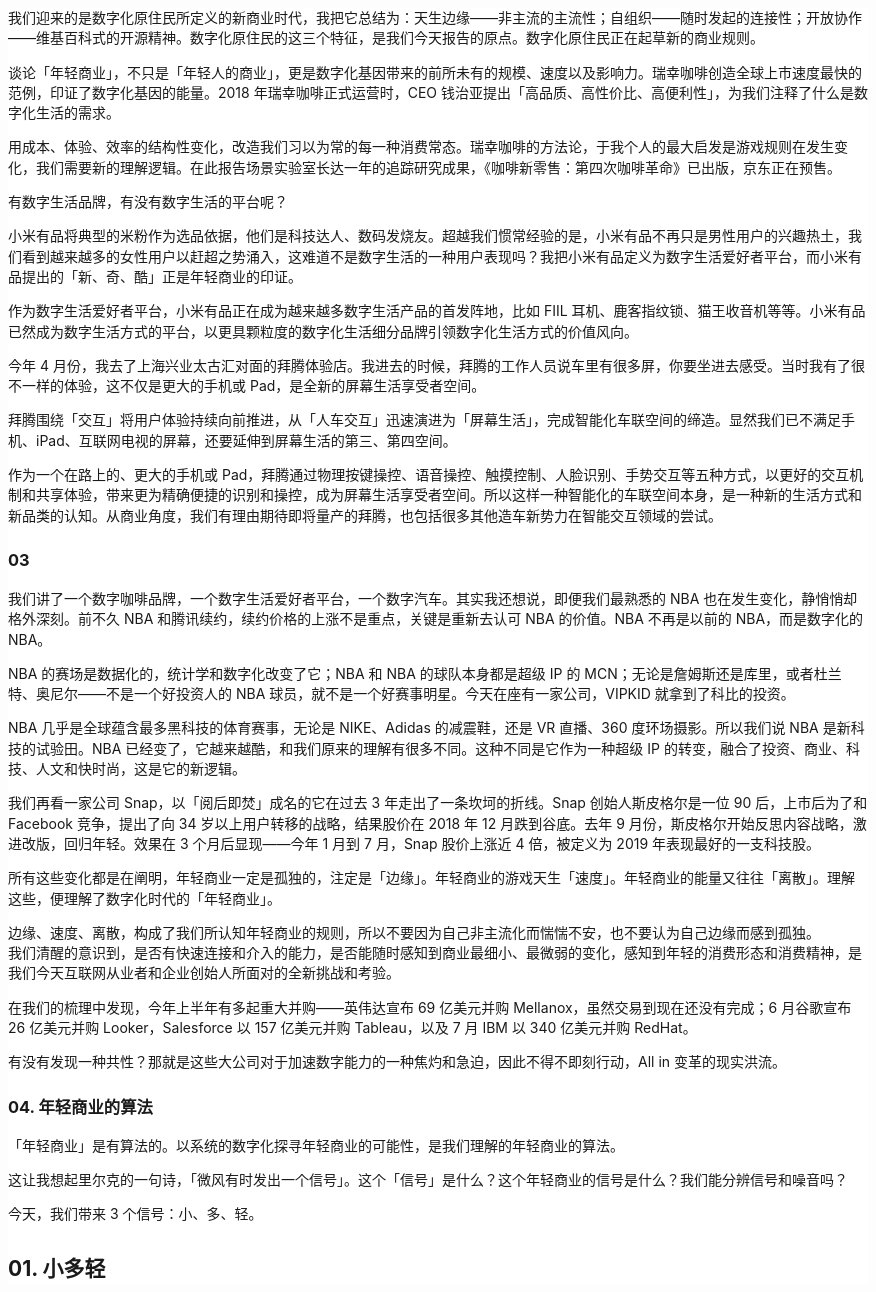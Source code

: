 我们迎来的是数字化原住民所定义的新商业时代，我把它总结为：天生边缘——非主流的主流性；自组织——随时发起的连接性；开放协作——维基百科式的开源精神。数字化原住民的这三个特征，是我们今天报告的原点。数字化原住民正在起草新的商业规则。

谈论「年轻商业」，不只是「年轻人的商业」，更是数字化基因带来的前所未有的规模、速度以及影响力。瑞幸咖啡创造全球上市速度最快的范例，印证了数字化基因的能量。2018 年瑞幸咖啡正式运营时，CEO 钱治亚提出「高品质、高性价比、高便利性」，为我们注释了什么是数字化生活的需求。   

用成本、体验、效率的结构性变化，改造我们习以为常的每一种消费常态。瑞幸咖啡的方法论，于我个人的最大启发是游戏规则在发生变化，我们需要新的理解逻辑。在此报告场景实验室长达一年的追踪研究成果，《咖啡新零售：第四次咖啡革命》已出版，京东正在预售。

有数字生活品牌，有没有数字生活的平台呢？   

小米有品将典型的米粉作为选品依据，他们是科技达人、数码发烧友。超越我们惯常经验的是，小米有品不再只是男性用户的兴趣热土，我们看到越来越多的女性用户以赶超之势涌入，这难道不是数字生活的一种用户表现吗？我把小米有品定义为数字生活爱好者平台，而小米有品提出的「新、奇、酷」正是年轻商业的印证。  

作为数字生活爱好者平台，小米有品正在成为越来越多数字生活产品的首发阵地，比如 FIIL 耳机、鹿客指纹锁、猫王收音机等等。小米有品已然成为数字生活方式的平台，以更具颗粒度的数字化生活细分品牌引领数字化生活方式的价值风向。   

今年 4 月份，我去了上海兴业太古汇对面的拜腾体验店。我进去的时候，拜腾的工作人员说车里有很多屏，你要坐进去感受。当时我有了很不一样的体验，这不仅是更大的手机或 Pad，是全新的屏幕生活享受者空间。   

拜腾围绕「交互」将用户体验持续向前推进，从「人车交互」迅速演进为「屏幕生活」，完成智能化车联空间的缔造。显然我们已不满足手机、iPad、互联网电视的屏幕，还要延伸到屏幕生活的第三、第四空间。   

作为一个在路上的、更大的手机或 Pad，拜腾通过物理按键操控、语音操控、触摸控制、人脸识别、手势交互等五种方式，以更好的交互机制和共享体验，带来更为精确便捷的识别和操控，成为屏幕生活享受者空间。所以这样一种智能化的车联空间本身，是一种新的生活方式和新品类的认知。从商业角度，我们有理由期待即将量产的拜腾，也包括很多其他造车新势力在智能交互领域的尝试。

### 03

我们讲了一个数字咖啡品牌，一个数字生活爱好者平台，一个数字汽车。其实我还想说，即便我们最熟悉的 NBA 也在发生变化，静悄悄却格外深刻。前不久 NBA 和腾讯续约，续约价格的上涨不是重点，关键是重新去认可 NBA 的价值。NBA 不再是以前的 NBA，而是数字化的 NBA。   

NBA 的赛场是数据化的，统计学和数字化改变了它；NBA 和 NBA 的球队本身都是超级 IP 的 MCN；无论是詹姆斯还是库里，或者杜兰特、奥尼尔——不是一个好投资人的 NBA 球员，就不是一个好赛事明星。今天在座有一家公司，VIPKID 就拿到了科比的投资。  
 
NBA 几乎是全球蕴含最多黑科技的体育赛事，无论是 NIKE、Adidas 的减震鞋，还是 VR 直播、360 度环场摄影。所以我们说 NBA 是新科技的试验田。NBA 已经变了，它越来越酷，和我们原来的理解有很多不同。这种不同是它作为一种超级 IP 的转变，融合了投资、商业、科技、人文和快时尚，这是它的新逻辑。   

我们再看一家公司 Snap，以「阅后即焚」成名的它在过去 3 年走出了一条坎坷的折线。Snap 创始人斯皮格尔是一位 90 后，上市后为了和 Facebook 竞争，提出了向 34 岁以上用户转移的战略，结果股价在 2018 年 12 月跌到谷底。去年 9 月份，斯皮格尔开始反思内容战略，激进改版，回归年轻。效果在 3 个月后显现——今年 1 月到 7 月，Snap 股价上涨近 4 倍，被定义为 2019 年表现最好的一支科技股。   

所有这些变化都是在阐明，年轻商业一定是孤独的，注定是「边缘」。年轻商业的游戏天生「速度」。年轻商业的能量又往往「离散」。理解这些，便理解了数字化时代的「年轻商业」。   

边缘、速度、离散，构成了我们所认知年轻商业的规则，所以不要因为自己非主流化而惴惴不安，也不要认为自己边缘而感到孤独。   
我们清醒的意识到，是否有快速连接和介入的能力，是否能随时感知到商业最细小、最微弱的变化，感知到年轻的消费形态和消费精神，是我们今天互联网从业者和企业创始人所面对的全新挑战和考验。   

在我们的梳理中发现，今年上半年有多起重大并购——英伟达宣布 69 亿美元并购 Mellanox，虽然交易到现在还没有完成；6 月谷歌宣布 26 亿美元并购 Looker，Salesforce 以 157 亿美元并购 Tableau，以及 7 月 IBM 以 340 亿美元并购 RedHat。

有没有发现一种共性？那就是这些大公司对于加速数字能力的一种焦灼和急迫，因此不得不即刻行动，All in 变革的现实洪流。

### 04. 年轻商业的算法

「年轻商业」是有算法的。以系统的数字化探寻年轻商业的可能性，是我们理解的年轻商业的算法。   

这让我想起里尔克的一句诗，「微风有时发出一个信号」。这个「信号」是什么？这个年轻商业的信号是什么？我们能分辨信号和噪音吗？   

今天，我们带来 3 个信号：小、多、轻。

## 01. 小多轻
